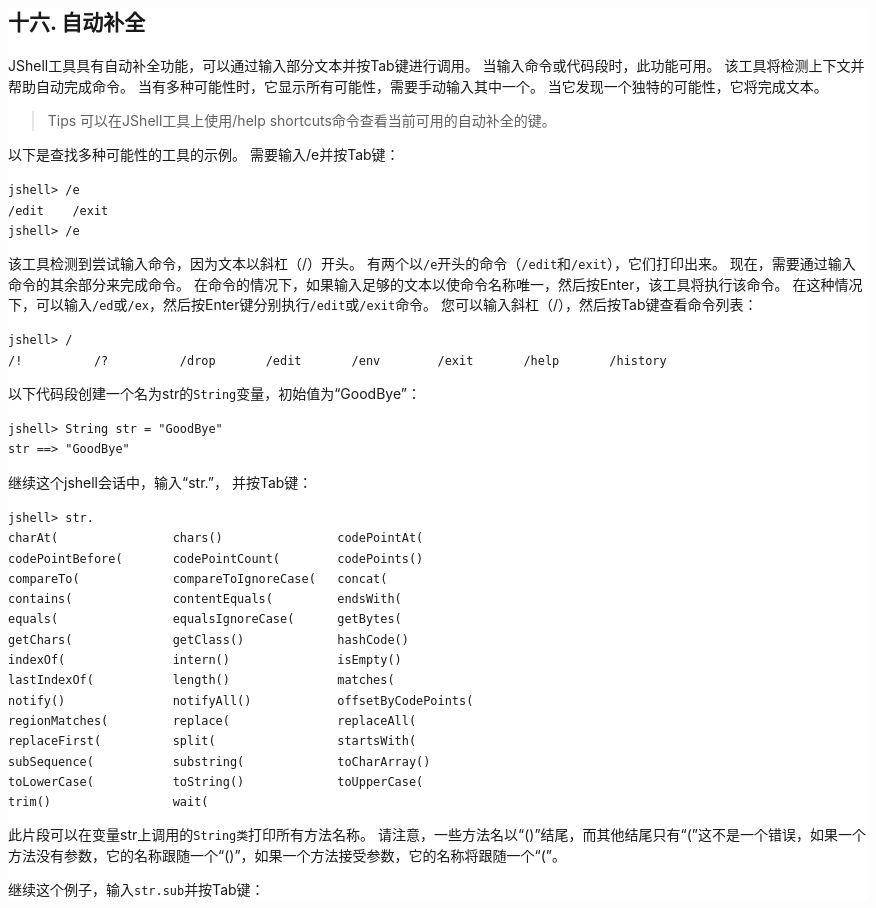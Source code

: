 ## 十六. 自动补全

JShell工具具有自动补全功能，可以通过输入部分文本并按Tab键进行调用。 当输入命令或代码段时，此功能可用。 该工具将检测上下文并帮助自动完成命令。 当有多种可能性时，它显示所有可能性，需要手动输入其中一个。 当它发现一个独特的可能性，它将完成文本。

> Tips
> 可以在JShell工具上使用/help shortcuts命令查看当前可用的自动补全的键。

以下是查找多种可能性的工具的示例。 需要输入/e并按Tab键：

```
jshell> /e
/edit    /exit
jshell> /e
```

该工具检测到尝试输入命令，因为文本以斜杠（/）开头。 有两个以`/e`开头的命令（`/edit`和`/exit`），它们打印出来。 现在，需要通过输入命令的其余部分来完成命令。 在命令的情况下，如果输入足够的文本以使命令名称唯一，然后按Enter，该工具将执行该命令。 在这种情况下，可以输入`/ed`或`/ex`，然后按Enter键分别执行`/edit`或`/exit`命令。 您可以输入斜杠（/），然后按Tab键查看命令列表：

```
jshell> /
/!          /?          /drop       /edit       /env        /exit       /help       /history
```

以下代码段创建一个名为str的`String`变量，初始值为“GoodBye”：

```
jshell> String str = "GoodBye"
str ==> "GoodBye"
```

继续这个jshell会话中，输入“str.”， 并按Tab键：

```
jshell> str.
charAt(                chars()                codePointAt(
codePointBefore(       codePointCount(        codePoints()
compareTo(             compareToIgnoreCase(   concat(
contains(              contentEquals(         endsWith(
equals(                equalsIgnoreCase(      getBytes(
getChars(              getClass()             hashCode()
indexOf(               intern()               isEmpty()
lastIndexOf(           length()               matches(
notify()               notifyAll()            offsetByCodePoints(
regionMatches(         replace(               replaceAll(
replaceFirst(          split(                 startsWith(
subSequence(           substring(             toCharArray()
toLowerCase(           toString()             toUpperCase(
trim()                 wait(
```

此片段可以在变量str上调用的`String类`打印所有方法名称。 请注意，一些方法名以“()”结尾，而其他结尾只有“(”这不是一个错误，如果一个方法没有参数，它的名称跟随一个“()”，如果一个方法接受参数，它的名称将跟随一个“(”。

继续这个例子，输入`str.sub`并按Tab键：
